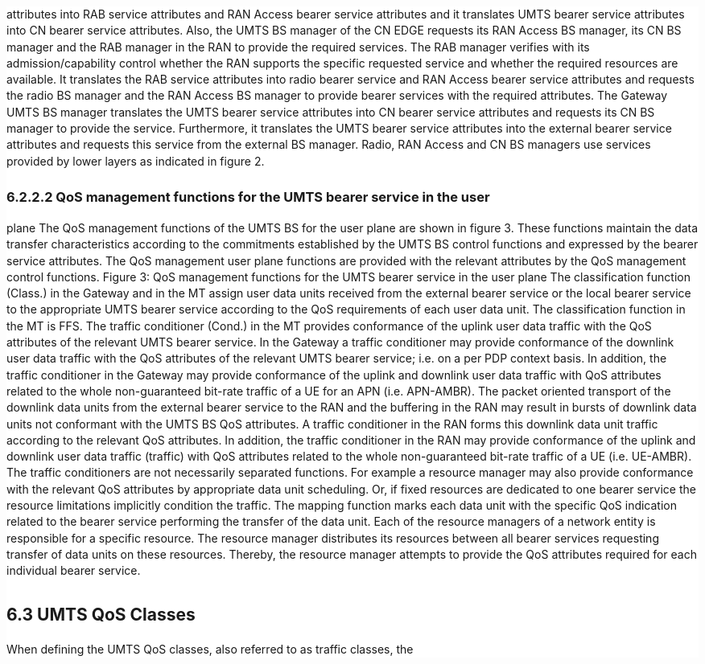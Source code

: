 attributes into RAB service attributes and RAN Access bearer service
attributes and it translates UMTS bearer service attributes into CN bearer
service attributes. Also, the UMTS BS manager of the CN EDGE requests its RAN
Access BS manager, its CN BS manager and the RAB manager in the RAN to provide
the required services.
The RAB manager verifies with its admission/capability control whether the RAN
supports the specific requested service and whether the required resources are
available. It translates the RAB service attributes into radio bearer service
and RAN Access bearer service attributes and requests the radio BS manager and
the RAN Access BS manager to provide bearer services with the required
attributes.
The Gateway UMTS BS manager translates the UMTS bearer service attributes into
CN bearer service attributes and requests its CN BS manager to provide the
service. Furthermore, it translates the UMTS bearer service attributes into
the external bearer service attributes and requests this service from the
external BS manager.
Radio, RAN Access and CN BS managers use services provided by lower layers as
indicated in figure 2.
### 6.2.2.2 QoS management functions for the UMTS bearer service in the user
plane
The QoS management functions of the UMTS BS for the user plane are shown in
figure 3. These functions maintain the data transfer characteristics according
to the commitments established by the UMTS BS control functions and expressed
by the bearer service attributes. The QoS management user plane functions are
provided with the relevant attributes by the QoS management control functions.
Figure 3: QoS management functions for the UMTS bearer service in the user
plane
The classification function (Class.) in the Gateway and in the MT assign user
data units received from the external bearer service or the local bearer
service to the appropriate UMTS bearer service according to the QoS
requirements of each user data unit. The classification function in the MT is
FFS.
The traffic conditioner (Cond.) in the MT provides conformance of the uplink
user data traffic with the QoS attributes of the relevant UMTS bearer service.
In the Gateway a traffic conditioner may provide conformance of the downlink
user data traffic with the QoS attributes of the relevant UMTS bearer service;
i.e. on a per PDP context basis. In addition, the traffic conditioner in the
Gateway may provide conformance of the uplink and downlink user data traffic
with QoS attributes related to the whole non-guaranteed bit-rate traffic of a
UE for an APN (i.e. APN-AMBR). The packet oriented transport of the downlink
data units from the external bearer service to the RAN and the buffering in
the RAN may result in bursts of downlink data units not conformant with the
UMTS BS QoS attributes. A traffic conditioner in the RAN forms this downlink
data unit traffic according to the relevant QoS attributes. In addition, the
traffic conditioner in the RAN may provide conformance of the uplink and
downlink user data traffic (traffic) with QoS attributes related to the whole
non-guaranteed bit-rate traffic of a UE (i.e. UE-AMBR).
The traffic conditioners are not necessarily separated functions. For example
a resource manager may also provide conformance with the relevant QoS
attributes by appropriate data unit scheduling. Or, if fixed resources are
dedicated to one bearer service the resource limitations implicitly condition
the traffic.
The mapping function marks each data unit with the specific QoS indication
related to the bearer service performing the transfer of the data unit.
Each of the resource managers of a network entity is responsible for a
specific resource. The resource manager distributes its resources between all
bearer services requesting transfer of data units on these resources. Thereby,
the resource manager attempts to provide the QoS attributes required for each
individual bearer service.
## 6.3 UMTS QoS Classes
When defining the UMTS QoS classes, also referred to as traffic classes, the